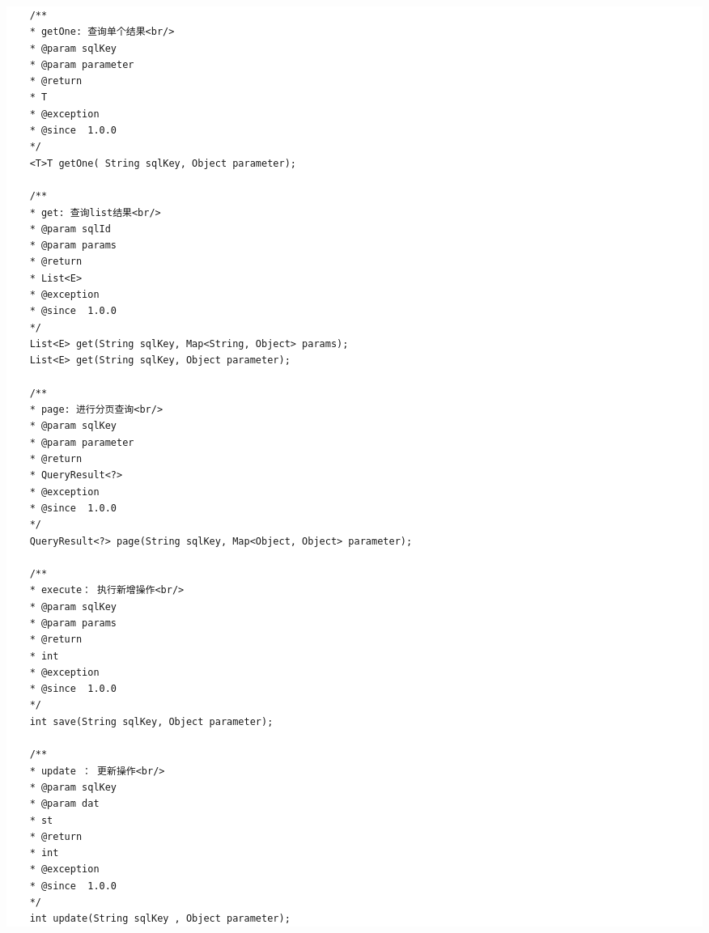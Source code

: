 		/**
		* getOne: 查询单个结果<br/>
		* @param sqlKey
		* @param parameter
		* @return 
		* T
		* @exception 
		* @since  1.0.0
		*/
		<T>T getOne( String sqlKey, Object parameter);

		/**
		* get: 查询list结果<br/>
		* @param sqlId
		* @param params
		* @return 
		* List<E>
		* @exception 
		* @since  1.0.0
		*/
		List<E> get(String sqlKey, Map<String, Object> params);
		List<E> get(String sqlKey, Object parameter);

		/**
		* page: 进行分页查询<br/>
		* @param sqlKey
		* @param parameter
		* @return 
		* QueryResult<?>
		* @exception 
		* @since  1.0.0
		*/
		QueryResult<?> page(String sqlKey, Map<Object, Object> parameter);

		/**
		* execute： 执行新增操作<br/>
		* @param sqlKey
		* @param params
		* @return 
		* int
		* @exception 
		* @since  1.0.0
		*/
		int save(String sqlKey, Object parameter);	
		
		/**
		* update ： 更新操作<br/>
		* @param sqlKey
		* @param dat
		* st
		* @return 
		* int
		* @exception 
		* @since  1.0.0
		*/
		int update(String sqlKey , Object parameter);
